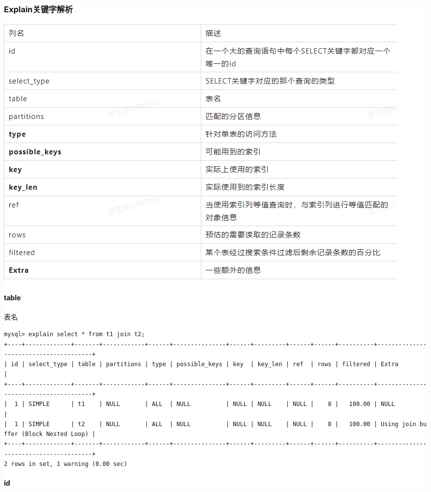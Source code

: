 ### Explain关键字解析
   
   ![](mysql.assets/Explain关键字.png)

#### table
   
   表名
   
```
mysql> explain select * from t1 join t2;
+----+-------------+-------+------------+------+---------------+------+---------+------+------+----------+---------------------------------------+
| id | select_type | table | partitions | type | possible_keys | key  | key_len | ref  | rows | filtered | Extra                                 |
+----+-------------+-------+------------+------+---------------+------+---------+------+------+----------+---------------------------------------+
|  1 | SIMPLE      | t1    | NULL       | ALL  | NULL          | NULL | NULL    | NULL |    8 |   100.00 | NULL                                  |
|  1 | SIMPLE      | t2    | NULL       | ALL  | NULL          | NULL | NULL    | NULL |    8 |   100.00 | Using join buffer (Block Nested Loop) |
+----+-------------+-------+------------+------+---------------+------+---------+------+------+----------+---------------------------------------+
2 rows in set, 1 warning (0.00 sec)
```

#### id
